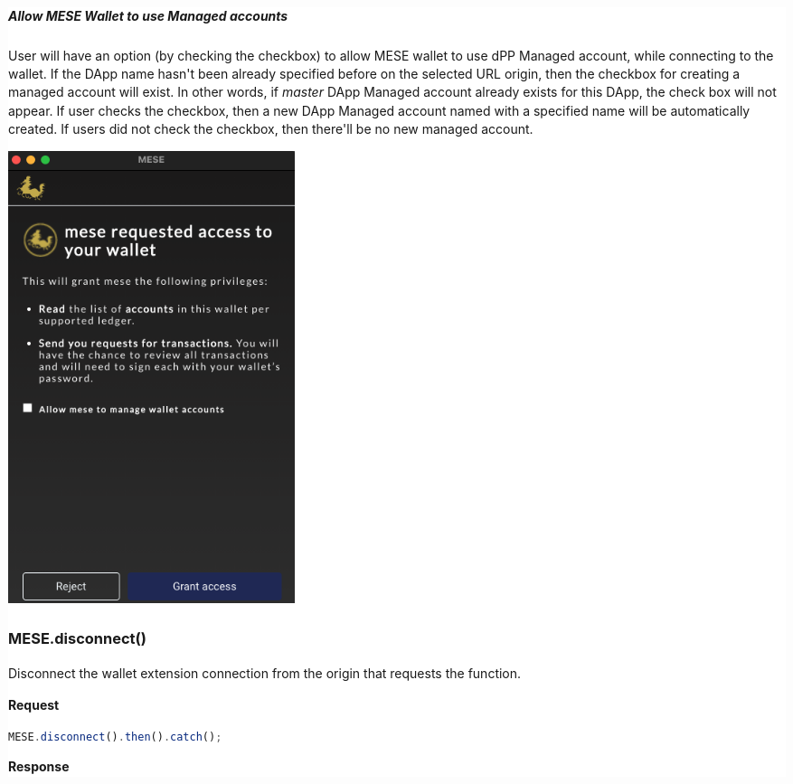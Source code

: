 ##### Allow MESE Wallet to use Managed accounts

User will have an option (by checking the checkbox) to allow MESE wallet to use dPP Managed account, while connecting to the wallet. If the DApp name hasn't been already specified before on the selected URL origin, then the checkbox for creating a managed account will exist. In other words, if _master_ DApp Managed account already exists for this DApp, the check box will not appear. If user checks the checkbox, then a new DApp Managed account named with a specified name will be automatically created. If users did not check the checkbox, then there'll be no new managed account.

<img src="dApp_int_images/req-access.png" height="500" />

### MESE.disconnect()

Disconnect the wallet extension connection from the origin that requests the function.

**Request**

```js
MESE.disconnect().then().catch();
```

**Response**
